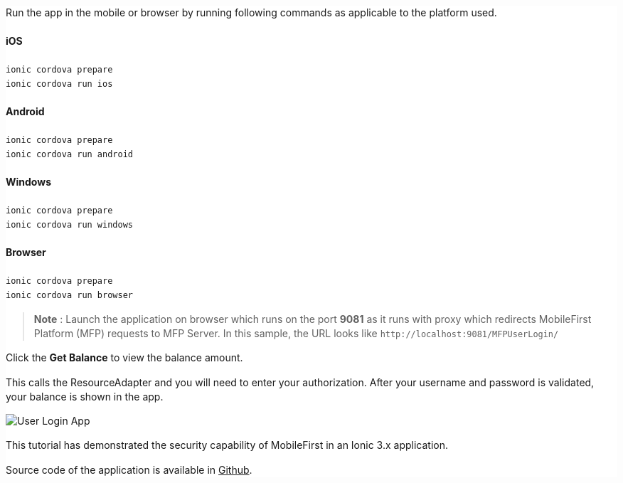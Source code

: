 Run the app in the mobile or browser by running following commands as applicable to the platform used.

####  iOS

```bash
ionic cordova prepare
ionic cordova run ios
```
#### Android

```bash
ionic cordova prepare
ionic cordova run android
```
#### Windows

```bash
ionic cordova prepare
ionic cordova run windows
```
#### Browser

```bash
ionic cordova prepare
ionic cordova run browser
```

>**Note** : Launch the application on browser which runs on the port **9081** as it runs with proxy which redirects MobileFirst Platform (MFP) requests to MFP Server. In this sample, the URL looks like `http://localhost:9081/MFPUserLogin/`

Click the **Get Balance** to view the balance amount.

This calls the ResourceAdapter and you will need to enter your authorization. After your username and password is validated, your balance is shown in the app.


![User Login App]({{site.baseurl}}/assets/blog/2018-06-19-integrating-mobilefirst-foundation-8-in-ionic3-based-apps/userlogin-iphone.jpg)


This tutorial has demonstrated the security capability of MobileFirst in an Ionic 3.x application.

Source code of the application is available in [Github](https://github.com/vittalpai/mfp-userlogin-ionic).

